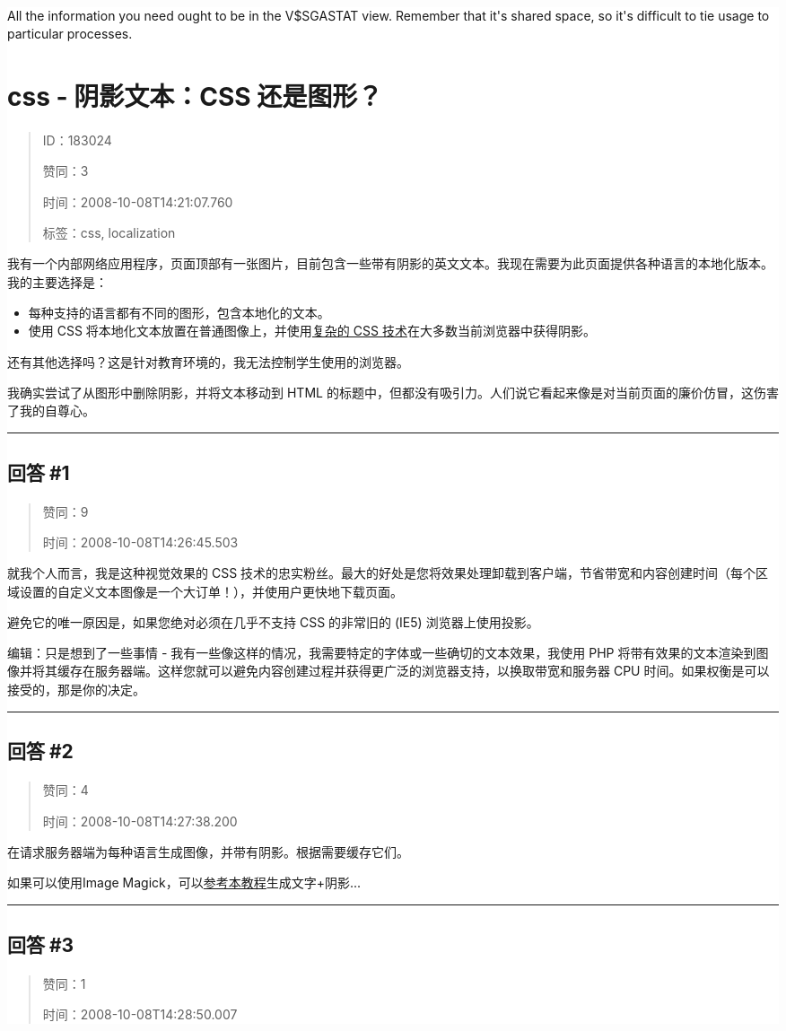 All the information you need ought to be in the V$SGASTAT view. Remember that it's shared space, so it's difficult to tie usage to particular processes.

# css - 阴影文本：CSS 还是图形？

> ID：183024
> 
> 赞同：3
> 
> 时间：2008-10-08T14:21:07.760
> 
> 标签：css, localization

我有一个内部网络应用程序，页面顶部有一张图片，目前包含一些带有阴影的英文文本。我现在需要为此页面提供各种语言的本地化版本。我的主要选择是：

*   每种支持的语言都有不同的图形，包含本地化的文本。
*   使用 CSS 将本地化文本放置在普通图像上，并使用[复杂的 CSS 技术](http://www.workingwith.me.uk/articles/css/cross-browser-drop-shadows)在大多数当前浏览器中获得阴影。

还有其他选择吗？这是针对教育环境的，我无法控制学生使用的浏览器。

我确实尝试了从图形中删除阴影，并将文本移动到 HTML 的标题中，但都没有吸引力。人们说它看起来像是对当前页面的廉价仿冒，这伤害了我的自尊心。

* * *

## 回答 #1

> 赞同：9
> 
> 时间：2008-10-08T14:26:45.503

就我个人而言，我是这种视觉效果的 CSS 技术的忠实粉丝。最大的好处是您将效果处理卸载到客户端，节省带宽和内容创建时间（每个区域设置的自定义文本图像是一个大订单！），并使用户更快地下载页面。

避免它的唯一原因是，如果您绝对必须在几乎不支持 CSS 的非常旧的 (IE5) 浏览器上使用投影。

编辑：只是想到了一些事情 - 我有一些像这样的情况，我需要特定的字体或一些确切的文本效果，我使用 PHP 将带有效果的文本渲染到图像并将其缓存在服务器端。这样您就可以避免内容创建过程并获得更广泛的浏览器支持，以换取带宽和服务器 CPU 时间。如果权衡是可以接受的，那是你的决定。

* * *

## 回答 #2

> 赞同：4
> 
> 时间：2008-10-08T14:27:38.200

在请求服务器端为每种语言生成图像，并带有阴影。根据需要缓存它们。

如果可以使用Image Magick，可以[参考本教程](http://www.imagemagick.org/Usage/fonts/)生成文字+阴影...

* * *

## 回答 #3

> 赞同：1
> 
> 时间：2008-10-08T14:28:50.007
